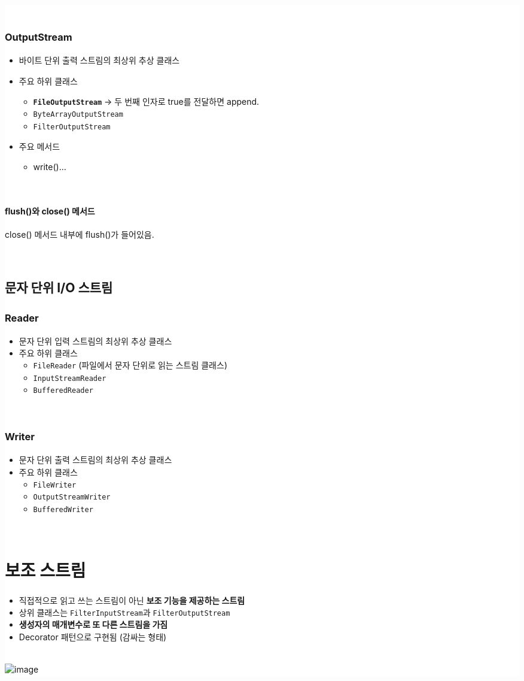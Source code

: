 <br>

### OutputStream

- 바이트 단위 출력 스트림의 최상위 추상 클래스
- 주요 하위 클래스
  - **`FileOutputStream`** -> 두 번째 인자로 true를 전달하면 append. 
  - `ByteArrayOutputStream`
  - `FilterOutputStream`

- 주요 메서드
  - write()...
 
<br>
  
#### flush()와 close() 메서드

close() 메서드 내부에 flush()가 들어있음.

<br>

## 문자 단위 I/O 스트림

### Reader

- 문자 단위 입력 스트림의 최상위 추상 클래스
- 주요 하위 클래스
  - `FileReader` (파일에서 문자 단위로 읽는 스트림 클래스)
  - `InputStreamReader`
  - `BufferedReader`

<br>

### Writer

- 문자 단위 출력 스트림의 최상위 추상 클래스
- 주요 하위 클래스
  - `FileWriter`
  - `OutputStreamWriter`
  - `BufferedWriter`

<br>

# 보조 스트림

- 직접적으로 읽고 쓰는 스트림이 아닌 **보조 기능을 제공하는 스트림**
- 상위 클래스는 `FilterInputStream`과 `FilterOutputStream`
- **생성자의 매개변수로 또 다른 스트림을 가짐**
- Decorator 패턴으로 구현됨 (감싸는 형태)

<br>

<img width="561" alt="image" src="https://user-images.githubusercontent.com/56334513/163795861-258f990e-9633-41e8-8708-8534da332e1b.png">
